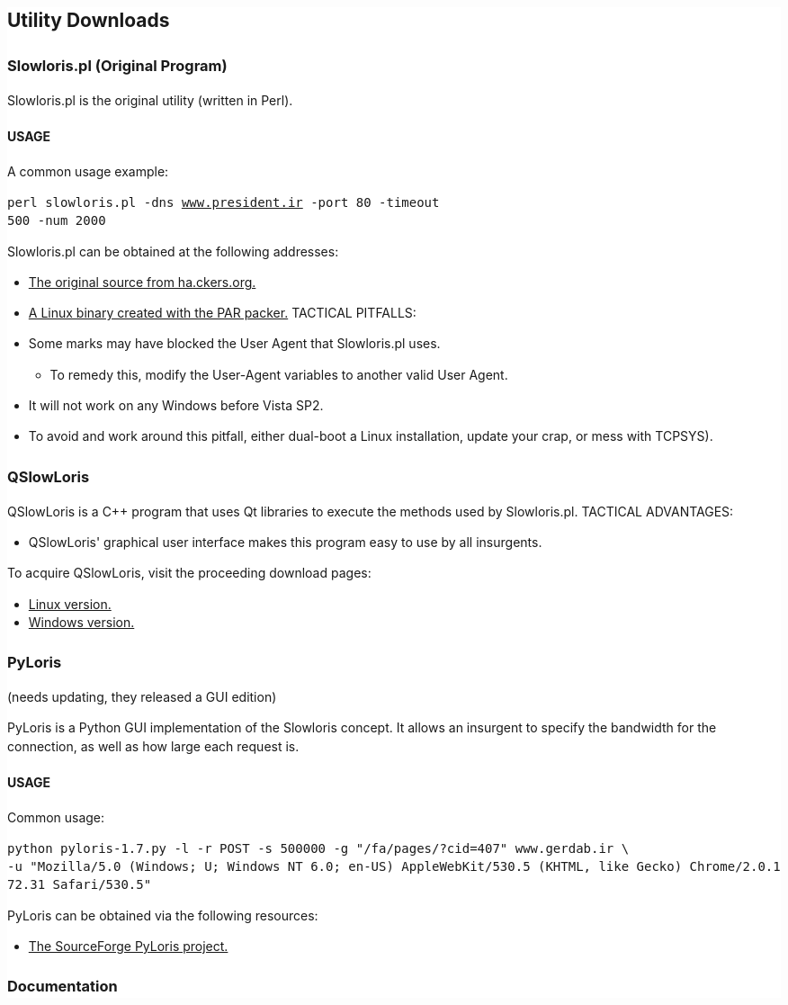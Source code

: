 ## Utility Downloads ##


### Slowloris.pl (Original Program) ###

Slowloris.pl is the original utility (written in Perl).

#### USAGE ####

A common usage example: <pre>perl slowloris.pl -dns www.president.ir -port 80 -timeout 500 -num 2000</pre>

Slowloris.pl can be obtained at the following addresses:

* [The original source from ha.ckers.org.](http://www.anonym.to/?http://ha.ckers.org/slowloris/slowloris.pl)
* [A Linux binary created with the PAR packer.](ftp://rlance.ru/Upload/a/slowloris.bin)
TACTICAL PITFALLS:

* Some marks may have blocked the User Agent that Slowloris.pl uses.
  * To remedy this, modify the User-Agent variables to another valid User Agent.
*  It will not work on any Windows before Vista SP2.
  * To avoid and work around this pitfall, either dual-boot a Linux installation, update your crap, or mess with TCPSYS).

### QSlowLoris ###

QSlowLoris is a C++ program that uses Qt libraries to execute the methods used by Slowloris.pl.
TACTICAL ADVANTAGES: 

* QSlowLoris' graphical user interface makes this program easy to use by all insurgents.

To acquire QSlowLoris, visit the proceeding download pages:

* [Linux version.](http://www.anonym.to/?http://www.megaupload.com/?d=08RJVYTE)
* [Windows version.](http://www.anonym.to/?http://www.megaupload.com/?d=3DV6R4ZL)

### PyLoris ###

(needs updating, they released a GUI edition)

PyLoris is a Python GUI implementation of the Slowloris concept.  It allows an insurgent to specify the bandwidth for the connection, as well as how large each request is.

#### USAGE ####

Common usage:
<pre>python pyloris-1.7.py -l -r POST -s 500000 -g "/fa/pages/?cid=407" www.gerdab.ir \
-u "Mozilla/5.0 (Windows; U; Windows NT 6.0; en-US) AppleWebKit/530.5 (KHTML, like Gecko) Chrome/2.0.172.31 Safari/530.5"</pre>

PyLoris can be obtained via the following resources:

* [The SourceForge PyLoris project.](http://www.anonym.to/?http://www.sourceforge.net/projects/pyloris/)

### Documentation ###
